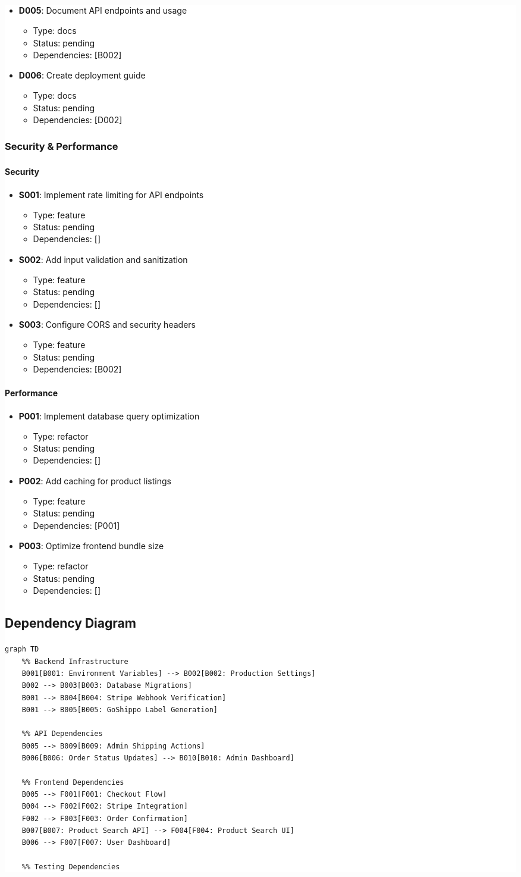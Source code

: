 - **D005**: Document API endpoints and usage
  - Type: docs
  - Status: pending
  - Dependencies: [B002]

- **D006**: Create deployment guide
  - Type: docs
  - Status: pending
  - Dependencies: [D002]

### Security & Performance

#### Security
- **S001**: Implement rate limiting for API endpoints
  - Type: feature
  - Status: pending
  - Dependencies: []

- **S002**: Add input validation and sanitization
  - Type: feature
  - Status: pending
  - Dependencies: []

- **S003**: Configure CORS and security headers
  - Type: feature
  - Status: pending
  - Dependencies: [B002]

#### Performance
- **P001**: Implement database query optimization
  - Type: refactor
  - Status: pending
  - Dependencies: []

- **P002**: Add caching for product listings
  - Type: feature
  - Status: pending
  - Dependencies: [P001]

- **P003**: Optimize frontend bundle size
  - Type: refactor
  - Status: pending
  - Dependencies: []

## Dependency Diagram

```mermaid
graph TD
    %% Backend Infrastructure
    B001[B001: Environment Variables] --> B002[B002: Production Settings]
    B002 --> B003[B003: Database Migrations]
    B001 --> B004[B004: Stripe Webhook Verification]
    B001 --> B005[B005: GoShippo Label Generation]
    
    %% API Dependencies
    B005 --> B009[B009: Admin Shipping Actions]
    B006[B006: Order Status Updates] --> B010[B010: Admin Dashboard]
    
    %% Frontend Dependencies
    B005 --> F001[F001: Checkout Flow]
    B004 --> F002[F002: Stripe Integration]
    F002 --> F003[F003: Order Confirmation]
    B007[B007: Product Search API] --> F004[F004: Product Search UI]
    B006 --> F007[F007: User Dashboard]
    
    %% Testing Dependencies
```